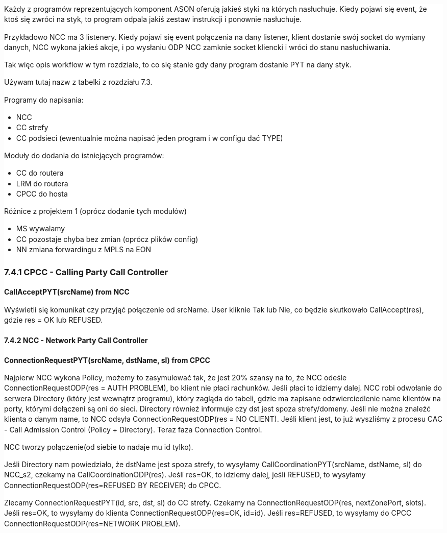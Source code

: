 Każdy z programów reprezentujących komponent ASON oferują jakieś styki na których nasłuchuje. Kiedy pojawi się event, że ktoś się zwróci na styk, to program odpala jakiś zestaw instrukcji i ponownie nasłuchuje. 

Przykładowo NCC ma 3 listenery. Kiedy pojawi się event połączenia na dany listener, klient dostanie swój socket do wymiany danych, NCC wykona jakieś akcje, i po wysłaniu ODP NCC zamknie socket kliencki i wróci do stanu nasłuchiwania.

Tak więc opis workflow w tym rozdziale, to co się stanie gdy dany program dostanie PYT na dany styk.

Używam tutaj nazw z tabelki z rozdziału 7.3.

Programy do napisania:

- NCC 
- CC strefy
- CC podsieci (ewentualnie można napisać jeden program i w configu dać TYPE)

Moduły do dodania do istniejących programów:

- CC do routera
- LRM do routera
- CPCC do hosta

Różnice z projektem 1 (oprócz dodanie tych modułów)

- MS wywalamy
- CC pozostaje chyba bez zmian (oprócz plików config)
- NN zmiana forwardingu z MPLS na EON

### 7.4.1 CPCC - Calling Party Call Controller

**CallAcceptPYT(srcName) from NCC**

Wyświetli się komunikat czy przyjąć połączenie od srcName. User kliknie Tak lub Nie, co będzie skutkowało CallAccept(res), gdzie res = OK lub REFUSED.

#### 7.4.2 NCC - Network Party Call Controller

**ConnectionRequestPYT(srcName, dstName, sl) from CPCC**

Najpierw NCC wykona Policy, możemy to zasymulować tak, że jest 20% szansy na to, że NCC odeśle ConnectionRequestODP(res = AUTH PROBLEM), bo klient nie płaci rachunków. Jeśli płaci to idziemy dalej. NCC robi odwołanie do serwera Directory (który jest wewnątrz programu), który zagląda do tabeli, gdzie ma zapisane odzwierciedlenie name klientów na porty, którymi dołączeni są oni do sieci. Directory również informuje czy dst jest spoza strefy/domeny. Jeśli nie można znaleźć klienta o danym name, to NCC odsyła ConnectionRequestODP(res = NO CLIENT). Jeśli klient jest, to  już wyszliśmy z procesu CAC - Call Admission Control (Policy + Directory). Teraz faza Connection Control.

NCC tworzy połączenie(od siebie to nadaje mu id tylko). 

Jeśli Directory nam powiedziało, że dstName jest spoza strefy, to wysyłamy CallCoordinationPYT(srcName, dstName, sl) do NCC_s2, czekamy na CallCoordinationODP(res). Jeśli res=OK, to idziemy dalej, jeśli REFUSED, to wysyłamy ConnectionRequestODP(res=REFUSED BY RECEIVER) do CPCC.

Zlecamy ConnectionRequestPYT(id, src, dst, sl) do CC strefy. Czekamy na ConnectionRequestODP(res, nextZonePort, slots). Jeśli res=OK, to wysyłamy do klienta ConnectionRequestODP(res=OK, id=id). Jeśli res=REFUSED, to wysyłamy do CPCC ConnectionRequestODP(res=NETWORK PROBLEM).
